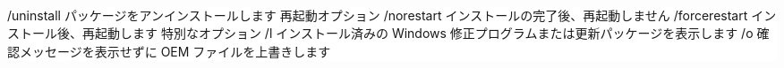 <tr class="alternateRow">
<td style="border:1px solid black;">
/uninstall
</td>
<td style="border:1px solid black;">
パッケージをアンインストールします
</td>
</tr>
<tr>
<th colspan="2" style="border:1px solid black;">
再起動オプション
</th>
</tr>
<tr>
<td style="border:1px solid black;">
/norestart
</td>
<td style="border:1px solid black;">
インストールの完了後、再起動しません
</td>
</tr>
<tr class="alternateRow">
<td style="border:1px solid black;">
</td>
<td style="border:1px solid black;">
</td>
</tr>
<tr>
<td style="border:1px solid black;">
/forcerestart
</td>
<td style="border:1px solid black;">
インストール後、再起動します
</td>
</tr>
<tr>
<th colspan="2" style="border:1px solid black;">
特別なオプション
</th>
</tr>
<tr class="alternateRow">
<td style="border:1px solid black;">
/l
</td>
<td style="border:1px solid black;">
インストール済みの Windows 修正プログラムまたは更新パッケージを表示します
</td>
</tr>
<tr>
<td style="border:1px solid black;">
</td>
<td style="border:1px solid black;">
</td>
</tr>
<tr class="alternateRow">
<td style="border:1px solid black;">
/o
</td>
<td style="border:1px solid black;">
確認メッセージを表示せずに OEM ファイルを上書きします
</td>
</tr>
<tr>
<td style="border:1px solid black;">